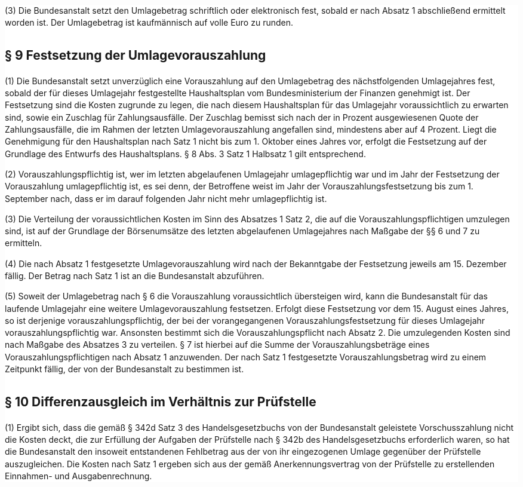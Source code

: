 (3) Die Bundesanstalt setzt den Umlagebetrag schriftlich oder
elektronisch fest, sobald er nach Absatz 1 abschließend ermittelt
worden ist. Der Umlagebetrag ist kaufmännisch auf volle Euro zu
runden.

## § 9 Festsetzung der Umlagevorauszahlung

(1) Die Bundesanstalt setzt unverzüglich eine Vorauszahlung auf den
Umlagebetrag des nächstfolgenden Umlagejahres fest, sobald der für
dieses Umlagejahr festgestellte Haushaltsplan vom Bundesministerium
der Finanzen genehmigt ist. Der Festsetzung sind die Kosten zugrunde
zu legen, die nach diesem Haushaltsplan für das Umlagejahr
voraussichtlich zu erwarten sind, sowie ein Zuschlag für
Zahlungsausfälle. Der Zuschlag bemisst sich nach der in Prozent
ausgewiesenen Quote der Zahlungsausfälle, die im Rahmen der letzten
Umlagevorauszahlung angefallen sind, mindestens aber auf 4 Prozent.
Liegt die Genehmigung für den Haushaltsplan nach Satz 1 nicht bis zum
1\. Oktober eines Jahres vor, erfolgt die Festsetzung auf der Grundlage
des Entwurfs des Haushaltsplans. § 8 Abs. 3 Satz 1 Halbsatz 1 gilt
entsprechend.

(2) Vorauszahlungspflichtig ist, wer im letzten abgelaufenen
Umlagejahr umlagepflichtig war und im Jahr der Festsetzung der
Vorauszahlung umlagepflichtig ist, es sei denn, der Betroffene weist
im Jahr der Vorauszahlungsfestsetzung bis zum 1. September nach, dass
er im darauf folgenden Jahr nicht mehr umlagepflichtig ist.

(3) Die Verteilung der voraussichtlichen Kosten im Sinn des Absatzes 1
Satz 2, die auf die Vorauszahlungspflichtigen umzulegen sind, ist auf
der Grundlage der Börsenumsätze des letzten abgelaufenen Umlagejahres
nach Maßgabe der §§ 6 und 7 zu ermitteln.

(4) Die nach Absatz 1 festgesetzte Umlagevorauszahlung wird nach der
Bekanntgabe der Festsetzung jeweils am 15. Dezember fällig. Der Betrag
nach Satz 1 ist an die Bundesanstalt abzuführen.

(5) Soweit der Umlagebetrag nach § 6 die Vorauszahlung voraussichtlich
übersteigen wird, kann die Bundesanstalt für das laufende Umlagejahr
eine weitere Umlagevorauszahlung festsetzen. Erfolgt diese Festsetzung
vor dem 15. August eines Jahres, so ist derjenige
vorauszahlungspflichtig, der bei der vorangegangenen
Vorauszahlungsfestsetzung für dieses Umlagejahr
vorauszahlungspflichtig war. Ansonsten bestimmt sich die
Vorauszahlungspflicht nach Absatz 2. Die umzulegenden Kosten sind nach
Maßgabe des Absatzes 3 zu verteilen. § 7 ist hierbei auf die Summe der
Vorauszahlungsbeträge eines Vorauszahlungspflichtigen nach Absatz 1
anzuwenden. Der nach Satz 1 festgesetzte Vorauszahlungsbetrag wird zu
einem Zeitpunkt fällig, der von der Bundesanstalt zu bestimmen ist.

## § 10 Differenzausgleich im Verhältnis zur Prüfstelle

(1) Ergibt sich, dass die gemäß § 342d Satz 3 des Handelsgesetzbuchs
von der Bundesanstalt geleistete Vorschusszahlung nicht die Kosten
deckt, die zur Erfüllung der Aufgaben der Prüfstelle nach § 342b des
Handelsgesetzbuchs erforderlich waren, so hat die Bundesanstalt den
insoweit entstandenen Fehlbetrag aus der von ihr eingezogenen Umlage
gegenüber der Prüfstelle auszugleichen. Die Kosten nach Satz 1 ergeben
sich aus der gemäß Anerkennungsvertrag von der Prüfstelle zu
erstellenden Einnahmen- und Ausgabenrechnung.
